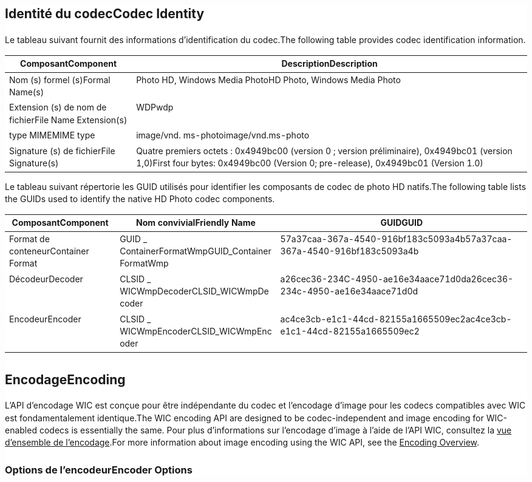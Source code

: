 ## <a name="codec-identity"></a><span data-ttu-id="5e8fb-114">Identité du codec</span><span class="sxs-lookup"><span data-stu-id="5e8fb-114">Codec Identity</span></span>

<span data-ttu-id="5e8fb-115">Le tableau suivant fournit des informations d’identification du codec.</span><span class="sxs-lookup"><span data-stu-id="5e8fb-115">The following table provides codec identification information.</span></span>



|   <span data-ttu-id="5e8fb-116">Composant</span><span class="sxs-lookup"><span data-stu-id="5e8fb-116">Component</span></span>            | <span data-ttu-id="5e8fb-117">Description</span><span class="sxs-lookup"><span data-stu-id="5e8fb-117">Description</span></span>                                                                     |
|------------------------|---------------------------------------------------------------------------------|
| <span data-ttu-id="5e8fb-118">Nom (s) formel (s)</span><span class="sxs-lookup"><span data-stu-id="5e8fb-118">Formal Name(s)</span></span>         | <span data-ttu-id="5e8fb-119">Photo HD, Windows Media Photo</span><span class="sxs-lookup"><span data-stu-id="5e8fb-119">HD Photo, Windows Media Photo</span></span>                                                   |
| <span data-ttu-id="5e8fb-120">Extension (s) de nom de fichier</span><span class="sxs-lookup"><span data-stu-id="5e8fb-120">File Name Extension(s)</span></span> | <span data-ttu-id="5e8fb-121">WDP</span><span class="sxs-lookup"><span data-stu-id="5e8fb-121">wdp</span></span>                                                                             |
| <span data-ttu-id="5e8fb-122">type MIME</span><span class="sxs-lookup"><span data-stu-id="5e8fb-122">MIME type</span></span>              | <span data-ttu-id="5e8fb-123">image/vnd. ms-photo</span><span class="sxs-lookup"><span data-stu-id="5e8fb-123">image/vnd.ms-photo</span></span>                                                              |
| <span data-ttu-id="5e8fb-124">Signature (s) de fichier</span><span class="sxs-lookup"><span data-stu-id="5e8fb-124">File Signature(s)</span></span>      | <span data-ttu-id="5e8fb-125">Quatre premiers octets : 0x4949bc00 (version 0 ; version préliminaire), 0x4949bc01 (version 1,0)</span><span class="sxs-lookup"><span data-stu-id="5e8fb-125">First four bytes: 0x4949bc00 (Version 0; pre-release), 0x4949bc01 (Version 1.0)</span></span> |



 

<span data-ttu-id="5e8fb-126">Le tableau suivant répertorie les GUID utilisés pour identifier les composants de codec de photo HD natifs.</span><span class="sxs-lookup"><span data-stu-id="5e8fb-126">The following table lists the GUIDs used to identify the native HD Photo codec components.</span></span>



| <span data-ttu-id="5e8fb-127">Composant</span><span class="sxs-lookup"><span data-stu-id="5e8fb-127">Component</span></span>        | <span data-ttu-id="5e8fb-128">Nom convivial</span><span class="sxs-lookup"><span data-stu-id="5e8fb-128">Friendly Name</span></span>            | <span data-ttu-id="5e8fb-129">GUID</span><span class="sxs-lookup"><span data-stu-id="5e8fb-129">GUID</span></span>                                |
|------------------|--------------------------|-------------------------------------|
| <span data-ttu-id="5e8fb-130">Format de conteneur</span><span class="sxs-lookup"><span data-stu-id="5e8fb-130">Container Format</span></span> | <span data-ttu-id="5e8fb-131">GUID \_ ContainerFormatWmp</span><span class="sxs-lookup"><span data-stu-id="5e8fb-131">GUID\_ContainerFormatWmp</span></span> | <span data-ttu-id="5e8fb-132">57a37caa-367a-4540-916bf183c5093a4b</span><span class="sxs-lookup"><span data-stu-id="5e8fb-132">57a37caa-367a-4540-916bf183c5093a4b</span></span> |
| <span data-ttu-id="5e8fb-133">Décodeur</span><span class="sxs-lookup"><span data-stu-id="5e8fb-133">Decoder</span></span>          | <span data-ttu-id="5e8fb-134">CLSID \_ WICWmpDecoder</span><span class="sxs-lookup"><span data-stu-id="5e8fb-134">CLSID\_WICWmpDecoder</span></span>     | <span data-ttu-id="5e8fb-135">a26cec36-234C-4950-ae16e34aace71d0d</span><span class="sxs-lookup"><span data-stu-id="5e8fb-135">a26cec36-234c-4950-ae16e34aace71d0d</span></span> |
| <span data-ttu-id="5e8fb-136">Encodeur</span><span class="sxs-lookup"><span data-stu-id="5e8fb-136">Encoder</span></span>          | <span data-ttu-id="5e8fb-137">CLSID \_ WICWmpEncoder</span><span class="sxs-lookup"><span data-stu-id="5e8fb-137">CLSID\_WICWmpEncoder</span></span>     | <span data-ttu-id="5e8fb-138">ac4ce3cb-e1c1-44cd-82155a1665509ec2</span><span class="sxs-lookup"><span data-stu-id="5e8fb-138">ac4ce3cb-e1c1-44cd-82155a1665509ec2</span></span> |



 

## <a name="encoding"></a><span data-ttu-id="5e8fb-139">Encodage</span><span class="sxs-lookup"><span data-stu-id="5e8fb-139">Encoding</span></span>

<span data-ttu-id="5e8fb-140">L’API d’encodage WIC est conçue pour être indépendante du codec et l’encodage d’image pour les codecs compatibles avec WIC est fondamentalement identique.</span><span class="sxs-lookup"><span data-stu-id="5e8fb-140">The WIC encoding API are designed to be codec-independent and image encoding for WIC-enabled codecs is essentially the same.</span></span> <span data-ttu-id="5e8fb-141">Pour plus d’informations sur l’encodage d’image à l’aide de l’API WIC, consultez la [vue d’ensemble de l’encodage](-wic-creating-encoder.md).</span><span class="sxs-lookup"><span data-stu-id="5e8fb-141">For more information about image encoding using the WIC API, see the [Encoding Overview](-wic-creating-encoder.md).</span></span>

### <a name="encoder-options"></a><span data-ttu-id="5e8fb-142">Options de l’encodeur</span><span class="sxs-lookup"><span data-stu-id="5e8fb-142">Encoder Options</span></span>
